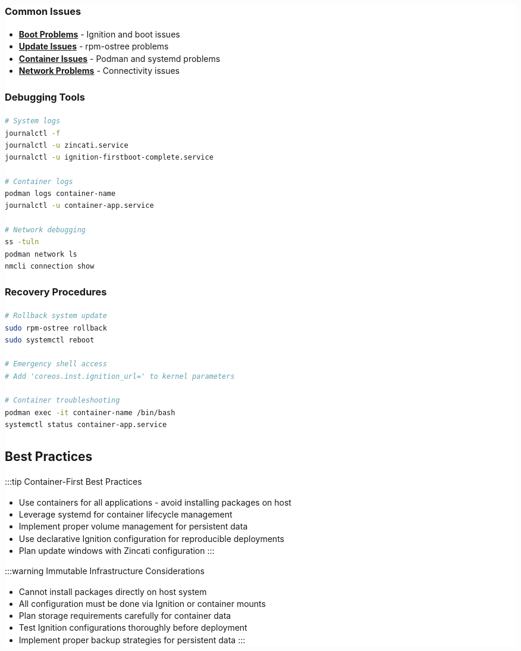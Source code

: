 ### Common Issues
- **[Boot Problems](/docs/os/coreos/troubleshooting/boot)** - Ignition and boot issues
- **[Update Issues](/docs/os/coreos/troubleshooting/updates)** - rpm-ostree problems
- **[Container Issues](/docs/os/coreos/troubleshooting/containers)** - Podman and systemd problems
- **[Network Problems](/docs/os/coreos/troubleshooting/network)** - Connectivity issues

### Debugging Tools
```bash
# System logs
journalctl -f
journalctl -u zincati.service
journalctl -u ignition-firstboot-complete.service

# Container logs
podman logs container-name
journalctl -u container-app.service

# Network debugging
ss -tuln
podman network ls
nmcli connection show
```

### Recovery Procedures
```bash
# Rollback system update
sudo rpm-ostree rollback
sudo systemctl reboot

# Emergency shell access
# Add 'coreos.inst.ignition_url=' to kernel parameters

# Container troubleshooting
podman exec -it container-name /bin/bash
systemctl status container-app.service
```

## Best Practices

:::tip Container-First Best Practices
- Use containers for all applications - avoid installing packages on host
- Leverage systemd for container lifecycle management
- Implement proper volume management for persistent data
- Use declarative Ignition configuration for reproducible deployments
- Plan update windows with Zincati configuration
:::

:::warning Immutable Infrastructure Considerations
- Cannot install packages directly on host system
- All configuration must be done via Ignition or container mounts
- Plan storage requirements carefully for container data
- Test Ignition configurations thoroughly before deployment
- Implement proper backup strategies for persistent data
:::
